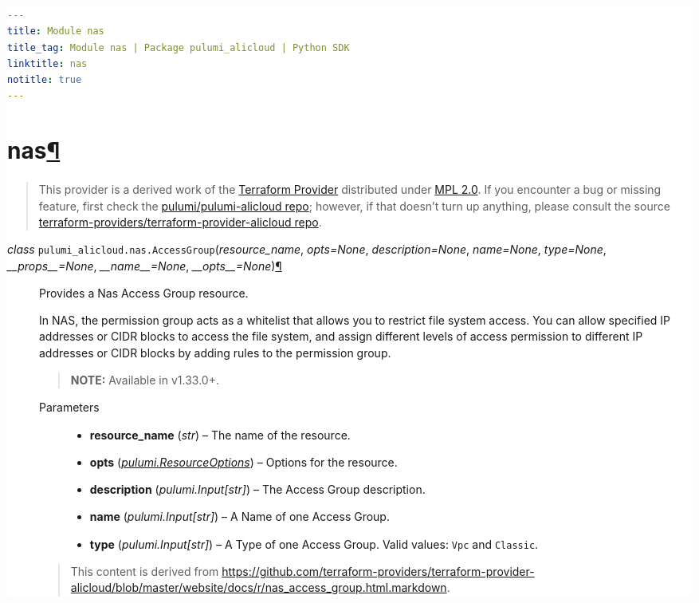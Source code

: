 ```yaml
---
title: Module nas
title_tag: Module nas | Package pulumi_alicloud | Python SDK
linktitle: nas
notitle: true
---
```


<div class="section" id="nas">
<h1>nas<a class="headerlink" href="#nas" title="Permalink to this headline">¶</a></h1>
<blockquote>
<div><p>This provider is a derived work of the <a class="reference external" href="https://github.com/terraform-providers/terraform-provider-alicloud">Terraform Provider</a> distributed under
<a class="reference external" href="https://www.mozilla.org/en-US/MPL/2.0/">MPL 2.0</a>. If you encounter a bug or missing feature, first check the
<a class="reference external" href="https://github.com/pulumi/pulumi-alicloud/issues">pulumi/pulumi-alicloud repo</a>; however, if that doesn’t turn up
anything, please consult the source <a class="reference external" href="https://github.com/terraform-providers/terraform-provider-alicloud/issues">terraform-providers/terraform-provider-alicloud repo</a>.</p>
</div></blockquote>
<span class="target" id="module-pulumi_alicloud.nas"></span><dl class="class">
<dt id="pulumi_alicloud.nas.AccessGroup">
<em class="property">class </em><code class="sig-prename descclassname">pulumi_alicloud.nas.</code><code class="sig-name descname">AccessGroup</code><span class="sig-paren">(</span><em class="sig-param">resource_name</em>, <em class="sig-param">opts=None</em>, <em class="sig-param">description=None</em>, <em class="sig-param">name=None</em>, <em class="sig-param">type=None</em>, <em class="sig-param">__props__=None</em>, <em class="sig-param">__name__=None</em>, <em class="sig-param">__opts__=None</em><span class="sig-paren">)</span><a class="headerlink" href="#pulumi_alicloud.nas.AccessGroup" title="Permalink to this definition">¶</a></dt>
<dd><p>Provides a Nas Access Group resource.</p>
<p>In NAS, the permission group acts as a whitelist that allows you to restrict file system access. You can allow specified IP addresses or CIDR blocks to access the file system, and assign different levels of access permission to different IP addresses or CIDR blocks by adding rules to the permission group.</p>
<blockquote>
<div><p><strong>NOTE:</strong> Available in v1.33.0+.</p>
</div></blockquote>
<dl class="field-list simple">
<dt class="field-odd">Parameters</dt>
<dd class="field-odd"><ul class="simple">
<li><p><strong>resource_name</strong> (<em>str</em>) – The name of the resource.</p></li>
<li><p><strong>opts</strong> (<a class="reference internal" href="../../pulumi/#pulumi.ResourceOptions" title="pulumi.ResourceOptions"><em>pulumi.ResourceOptions</em></a>) – Options for the resource.</p></li>
<li><p><strong>description</strong> (<em>pulumi.Input</em><em>[</em><em>str</em><em>]</em>) – The Access Group description.</p></li>
<li><p><strong>name</strong> (<em>pulumi.Input</em><em>[</em><em>str</em><em>]</em>) – A Name of one Access Group.</p></li>
<li><p><strong>type</strong> (<em>pulumi.Input</em><em>[</em><em>str</em><em>]</em>) – A Type of one Access Group. Valid values: <code class="docutils literal notranslate"><span class="pre">Vpc</span></code> and <code class="docutils literal notranslate"><span class="pre">Classic</span></code>.</p></li>
</ul>
</dd>
</dl>
<blockquote>
<div><p>This content is derived from <a class="reference external" href="https://github.com/terraform-providers/terraform-provider-alicloud/blob/master/website/docs/r/nas_access_group.html.markdown">https://github.com/terraform-providers/terraform-provider-alicloud/blob/master/website/docs/r/nas_access_group.html.markdown</a>.</p>
</div></blockquote>
<dl class="attribute">